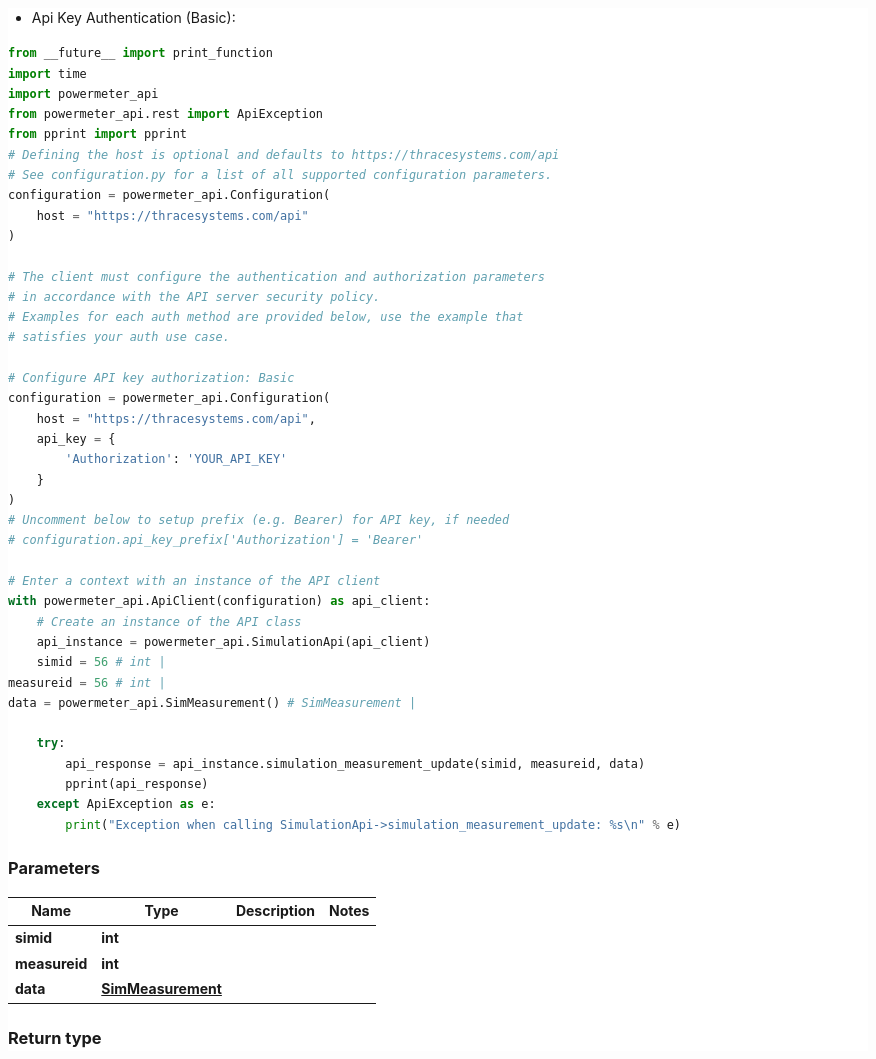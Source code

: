 * Api Key Authentication (Basic):
```python
from __future__ import print_function
import time
import powermeter_api
from powermeter_api.rest import ApiException
from pprint import pprint
# Defining the host is optional and defaults to https://thracesystems.com/api
# See configuration.py for a list of all supported configuration parameters.
configuration = powermeter_api.Configuration(
    host = "https://thracesystems.com/api"
)

# The client must configure the authentication and authorization parameters
# in accordance with the API server security policy.
# Examples for each auth method are provided below, use the example that
# satisfies your auth use case.

# Configure API key authorization: Basic
configuration = powermeter_api.Configuration(
    host = "https://thracesystems.com/api",
    api_key = {
        'Authorization': 'YOUR_API_KEY'
    }
)
# Uncomment below to setup prefix (e.g. Bearer) for API key, if needed
# configuration.api_key_prefix['Authorization'] = 'Bearer'

# Enter a context with an instance of the API client
with powermeter_api.ApiClient(configuration) as api_client:
    # Create an instance of the API class
    api_instance = powermeter_api.SimulationApi(api_client)
    simid = 56 # int | 
measureid = 56 # int | 
data = powermeter_api.SimMeasurement() # SimMeasurement | 

    try:
        api_response = api_instance.simulation_measurement_update(simid, measureid, data)
        pprint(api_response)
    except ApiException as e:
        print("Exception when calling SimulationApi->simulation_measurement_update: %s\n" % e)
```

### Parameters

Name | Type | Description  | Notes
------------- | ------------- | ------------- | -------------
 **simid** | **int**|  | 
 **measureid** | **int**|  | 
 **data** | [**SimMeasurement**](SimMeasurement.md)|  | 

### Return type
